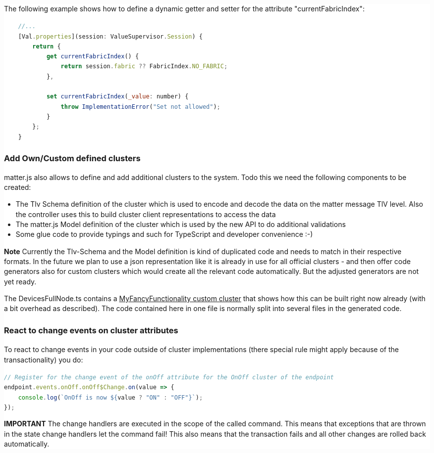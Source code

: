 The following example shows how to define a dynamic getter and setter for the attribute "currentFabricIndex":

```javascript
    //...
    [Val.properties](session: ValueSupervisor.Session) {
        return {
            get currentFabricIndex() {
                return session.fabric ?? FabricIndex.NO_FABRIC;
            },

            set currentFabricIndex(_value: number) {
                throw ImplementationError("Set not allowed");
            }
        };
    }
```

### Add Own/Custom defined clusters

matter.js also allows to define and add additional clusters to the system. Todo this we need the following components to be created:

-   The Tlv Schema definition of the cluster which is used to encode and decode the data on the matter message TlV level. Also the controller uses this to build cluster client representations to access the data
-   The matter.js Model definition of the cluster which is used by the new API to do additional validations
-   Some glue code to provide typings and such for TypeScript and developer convenience :-)

**Note**
Currently the Tlv-Schema and the Model definition is kind of duplicated code and needs to match in their respective formats. In the future we plan to use a json representation like it is already in use for all official clusters - and then offer code generators also for custom clusters which would create all the relevant code automatically. But the adjusted generators are not yet ready.

The DevicesFullNode.ts contains a [MyFancyFunctionality custom cluster](../packages/matter-node.js-examples/src/examples/cluster/MyFancyOwnFunctionality.ts) that shows how this can be built right now already (with a bit overhead as described). The code contained here in one file is normally split into several files in the generated code.

### React to change events on cluster attributes

To react to change events in your code outside of cluster implementations (there special rule might apply because of the transactionality) you do:

```javascript
// Register for the change event of the onOff attribute for the OnOff cluster of the endpoint
endpoint.events.onOff.onOff$Change.on(value => {
    console.log(`OnOff is now ${value ? "ON" : "OFF"}`);
});
```

**IMPORTANT**
The change handlers are executed in the scope of the called command. This means that exceptions that are thrown in the
state change handlers let the command fail! This also means that the transaction fails and all other changes are rolled
back automatically.
